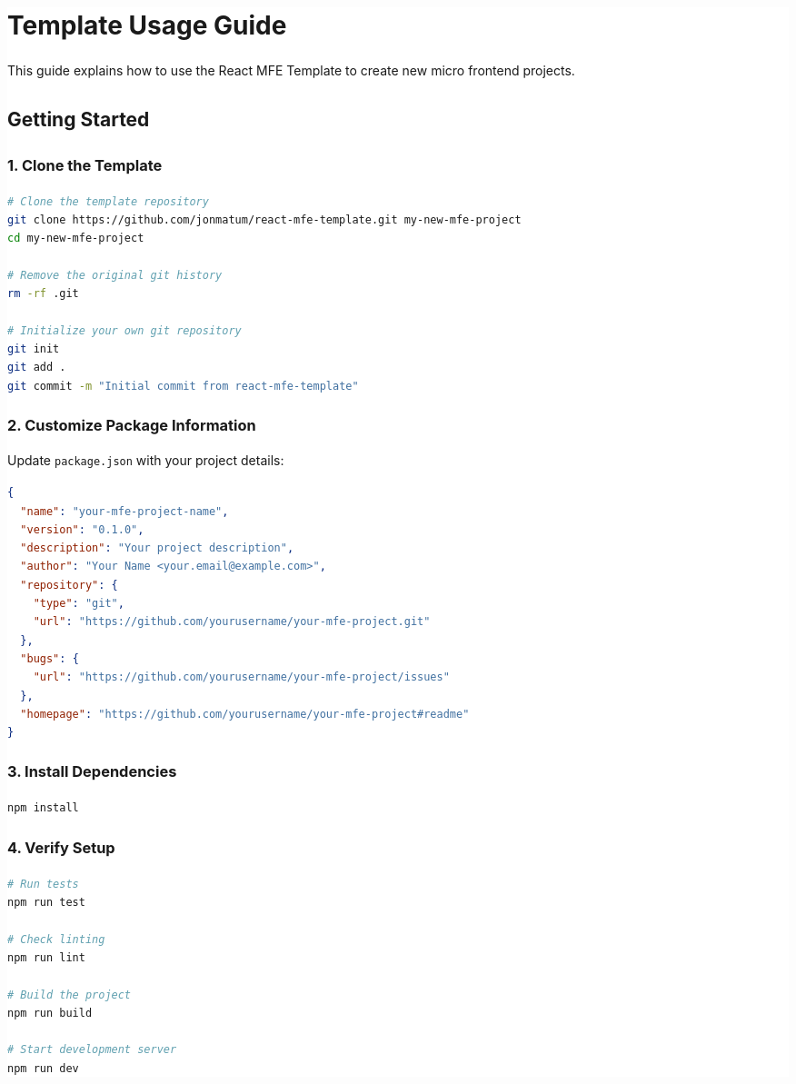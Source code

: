 # Template Usage Guide

This guide explains how to use the React MFE Template to create new micro frontend projects.

## Getting Started

### 1. Clone the Template

```bash
# Clone the template repository
git clone https://github.com/jonmatum/react-mfe-template.git my-new-mfe-project
cd my-new-mfe-project

# Remove the original git history
rm -rf .git

# Initialize your own git repository
git init
git add .
git commit -m "Initial commit from react-mfe-template"
```

### 2. Customize Package Information

Update `package.json` with your project details:

```json
{
  "name": "your-mfe-project-name",
  "version": "0.1.0",
  "description": "Your project description",
  "author": "Your Name <your.email@example.com>",
  "repository": {
    "type": "git",
    "url": "https://github.com/yourusername/your-mfe-project.git"
  },
  "bugs": {
    "url": "https://github.com/yourusername/your-mfe-project/issues"
  },
  "homepage": "https://github.com/yourusername/your-mfe-project#readme"
}
```

### 3. Install Dependencies

```bash
npm install
```

### 4. Verify Setup

```bash
# Run tests
npm run test

# Check linting
npm run lint

# Build the project
npm run build

# Start development server
npm run dev
```
